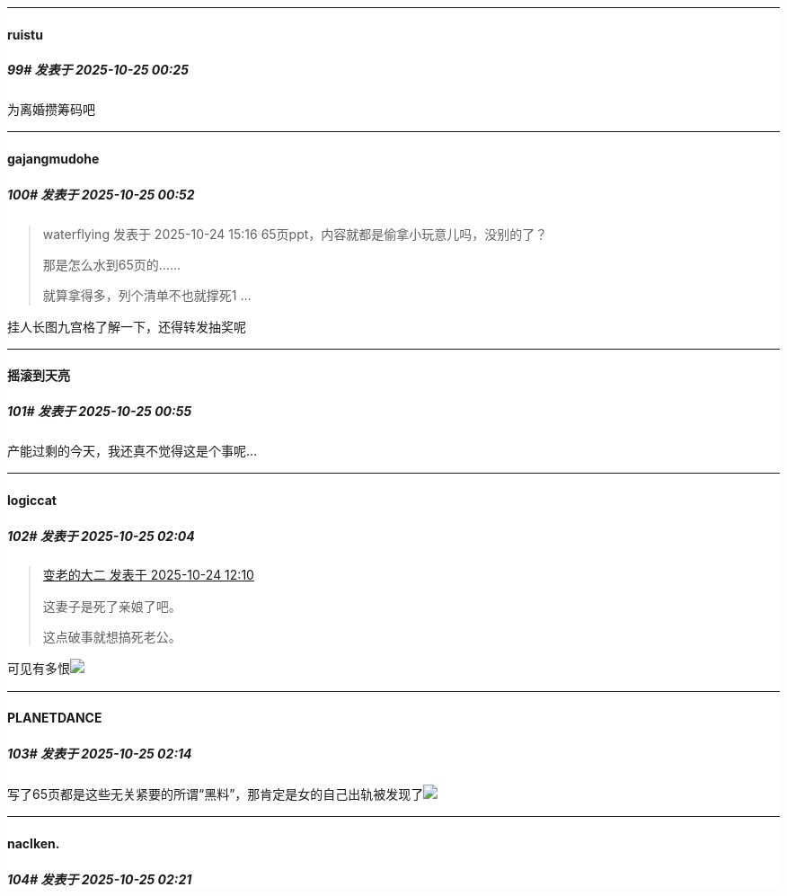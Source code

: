 
*****

####  ruistu  
##### 99#       发表于 2025-10-25 00:25

为离婚攒筹码吧


*****

####  gajangmudohe  
##### 100#       发表于 2025-10-25 00:52

<blockquote>waterflying 发表于 2025-10-24 15:16
65页ppt，内容就都是偷拿小玩意儿吗，没别的了？

那是怎么水到65页的……

就算拿得多，列个清单不也就撑死1 ...</blockquote>
挂人长图九宫格了解一下，还得转发抽奖呢

*****

####  摇滚到天亮  
##### 101#       发表于 2025-10-25 00:55

产能过剩的今天，我还真不觉得这是个事呢…


*****

####  logiccat  
##### 102#       发表于 2025-10-25 02:04

<blockquote><a href="httphttps://stage1st.com/2b/forum.php?mod=redirect&amp;goto=findpost&amp;pid=68618846&amp;ptid=2265445" target="_blank">变老的大二 发表于 2025-10-24 12:10</a>

这妻子是死了亲娘了吧。

这点破事就想搞死老公。</blockquote>
可见有多恨<img src="https://static.stage1st.com/image/smiley/face2017/001.png" referrerpolicy="no-referrer">


*****

####  PLANETDANCE  
##### 103#       发表于 2025-10-25 02:14

写了65页都是这些无关紧要的所谓“黑料”，那肯定是女的自己出轨被发现了<img src="https://static.stage1st.com/image/smiley/face2017/053.png" referrerpolicy="no-referrer">


*****

####  naclken.  
##### 104#       发表于 2025-10-25 02:21
